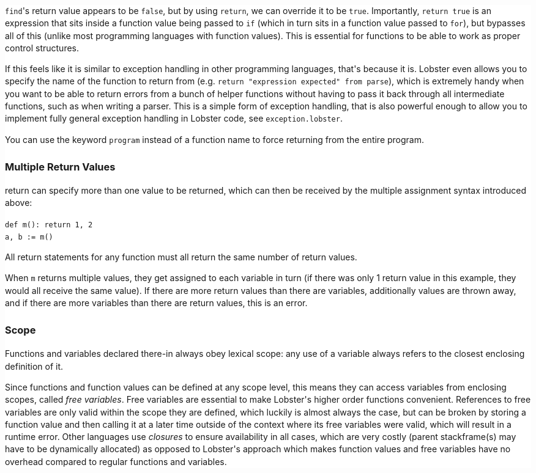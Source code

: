 `find`'s return value appears to be `false`, but by using `return`, we can
override it to be `true`. Importantly, `return true` is an expression that sits
inside a function value being passed to `if` (which in turn sits in a function
value passed to `for`), but bypasses all of this (unlike most programming
languages with function values). This is essential for functions to be able to
work as proper control structures.

If this feels like it is similar to exception handling in other programming
languages, that's because it is. Lobster even allows you to specify the name of
the function to return from (e.g. `return "expression expected" from parse`),
which is extremely handy when you want to be able to return errors from a bunch
of helper functions without having to pass it back through all intermediate
functions, such as when writing a parser. This is a simple form of exception
handling, that is also powerful enough to allow
you to implement fully general exception handling in Lobster code, see
`exception.lobster`.

You can use the keyword `program` instead of a function name to force returning
from the entire program.

### Multiple Return Values

return can specify more than one value to be returned, which can then be
received by the multiple assignment syntax introduced above:

~~~~~~~~~~~~~~~~~~~~~~~~~~~~~~~~~~~~~~~~~~~~~~~~~~~~~~~~~~~~~~~~~~~~~~~~~~~~~~~~
def m(): return 1, 2
a, b := m()
~~~~~~~~~~~~~~~~~~~~~~~~~~~~~~~~~~~~~~~~~~~~~~~~~~~~~~~~~~~~~~~~~~~~~~~~~~~~~~~~

All return statements for any function must all return the same number of return
values.

When `m` returns multiple values, they get assigned to each variable in turn (if
there was only 1 return value in this example, they would all receive the same
value). If there are more return values than there are variables, additionally
values are thrown away, and if there are more variables than there are return
values, this is an error.

### Scope

Functions and variables declared there-in always obey lexical scope: any use of
a variable always refers to the closest enclosing definition of it.

Since functions and function values can be defined at any scope level, this
means they can access variables from enclosing scopes, called *free variables*.
Free variables are essential to make Lobster's higher order functions
convenient. References to free variables are only valid within the scope they
are defined, which luckily is almost always the case, but can be broken by
storing a function value and then calling it at a later time outside of the
context where its free variables were valid, which will result in a runtime
error. Other languages use *closures* to ensure availability in all cases, which
are very costly (parent stackframe(s) may have to be dynamically allocated) as
opposed to Lobster's approach which makes function values and free variables
have no overhead compared to regular functions and variables.
